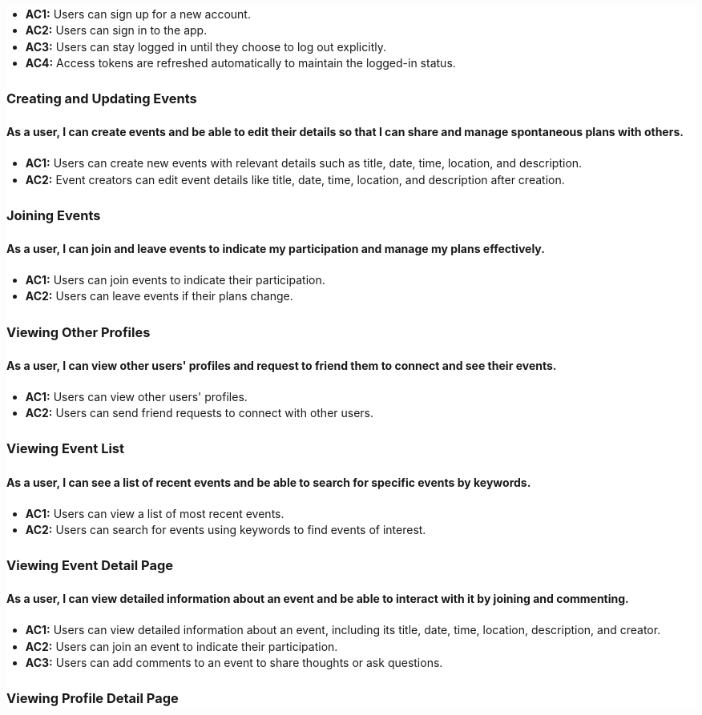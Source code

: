 - **AC1:** Users can sign up for a new account.
- **AC2:** Users can sign in to the app.
- **AC3:** Users can stay logged in until they choose to log out explicitly.
- **AC4:** Access tokens are refreshed automatically to maintain the logged-in status.

### Creating and Updating Events

#### As a user, I can create events and be able to edit their details so that I can share and manage spontaneous plans with others.

- **AC1:** Users can create new events with relevant details such as title, date, time, location, and description.
- **AC2:** Event creators can edit event details like title, date, time, location, and description after creation.

### Joining Events

#### As a user, I can join and leave events to indicate my participation and manage my plans effectively.

- **AC1:** Users can join events to indicate their participation.
- **AC2:** Users can leave events if their plans change.

### Viewing Other Profiles

#### As a user, I can view other users' profiles and request to friend them to connect and see their events.

- **AC1:** Users can view other users' profiles.
- **AC2:** Users can send friend requests to connect with other users.

### Viewing Event List

#### As a user, I can see a list of recent events and be able to search for specific events by keywords.

- **AC1:** Users can view a list of most recent events.
- **AC2:** Users can search for events using keywords to find events of interest.

### Viewing Event Detail Page

#### As a user, I can view detailed information about an event and be able to interact with it by joining and commenting.

- **AC1:** Users can view detailed information about an event, including its title, date, time, location, description, and creator.
- **AC2:** Users can join an event to indicate their participation.
- **AC3:** Users can add comments to an event to share thoughts or ask questions.

### Viewing Profile Detail Page
